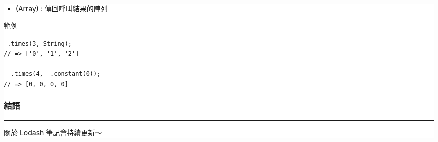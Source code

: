 - (Array) : 傳回呼叫結果的陣列

範例

```
_.times(3, String);
// => ['0', '1', '2']
 
 _.times(4, _.constant(0));
// => [0, 0, 0, 0]
```

### 結語

---

關於 Lodash 筆記會持續更新～
